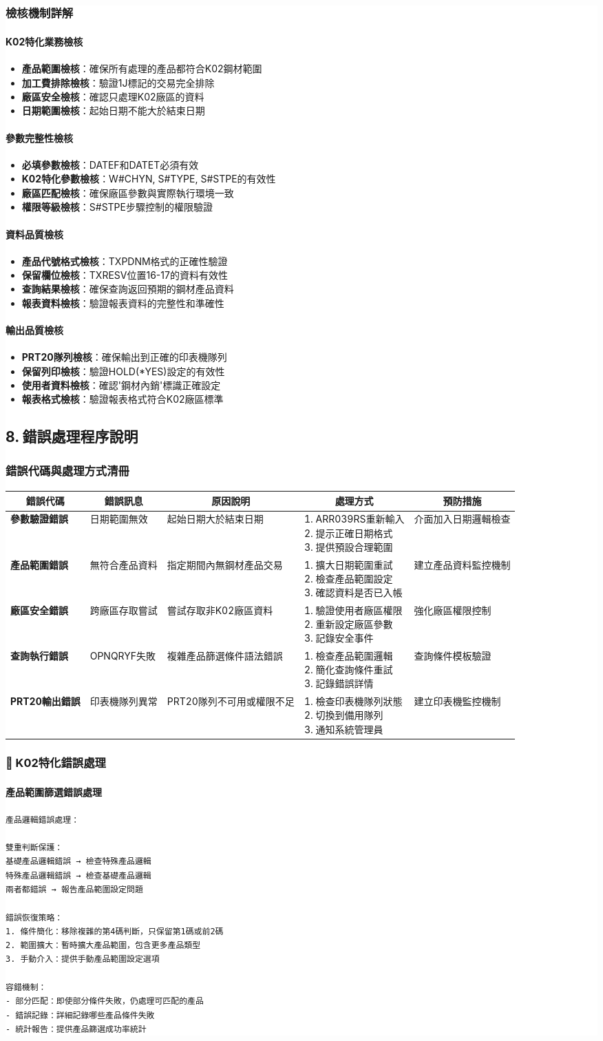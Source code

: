 
### 檢核機制詳解

#### K02特化業務檢核
- **產品範圍檢核**：確保所有處理的產品都符合K02鋼材範圍
- **加工費排除檢核**：驗證1J標記的交易完全排除
- **廠區安全檢核**：確認只處理K02廠區的資料
- **日期範圍檢核**：起始日期不能大於結束日期

#### 參數完整性檢核
- **必填參數檢核**：DATEF和DATET必須有效
- **K02特化參數檢核**：W#CHYN, S#TYPE, S#STPE的有效性
- **廠區匹配檢核**：確保廠區參數與實際執行環境一致
- **權限等級檢核**：S#STPE步驟控制的權限驗證

#### 資料品質檢核
- **產品代號格式檢核**：TXPDNM格式的正確性驗證
- **保留欄位檢核**：TXRESV位置16-17的資料有效性
- **查詢結果檢核**：確保查詢返回預期的鋼材產品資料
- **報表資料檢核**：驗證報表資料的完整性和準確性

#### 輸出品質檢核
- **PRT20隊列檢核**：確保輸出到正確的印表機隊列
- **保留列印檢核**：驗證HOLD(*YES)設定的有效性
- **使用者資料檢核**：確認'鋼材內銷'標識正確設定
- **報表格式檢核**：驗證報表格式符合K02廠區標準

## 8. 錯誤處理程序說明

### 錯誤代碼與處理方式清冊

| 錯誤代碼 | 錯誤訊息 | 原因說明 | 處理方式 | 預防措施 |
|----------|---------|---------|---------|----------|
| **參數驗證錯誤** | 日期範圍無效 | 起始日期大於結束日期 | 1. ARR039RS重新輸入<br>2. 提示正確日期格式<br>3. 提供預設合理範圍 | 介面加入日期邏輯檢查 |
| **產品範圍錯誤** | 無符合產品資料 | 指定期間內無鋼材產品交易 | 1. 擴大日期範圍重試<br>2. 檢查產品範圍設定<br>3. 確認資料是否已入帳 | 建立產品資料監控機制 |
| **廠區安全錯誤** | 跨廠區存取嘗試 | 嘗試存取非K02廠區資料 | 1. 驗證使用者廠區權限<br>2. 重新設定廠區參數<br>3. 記錄安全事件 | 強化廠區權限控制 |
| **查詢執行錯誤** | OPNQRYF失敗 | 複雜產品篩選條件語法錯誤 | 1. 檢查產品範圍邏輯<br>2. 簡化查詢條件重試<br>3. 記錄錯誤詳情 | 查詢條件模板驗證 |
| **PRT20輸出錯誤** | 印表機隊列異常 | PRT20隊列不可用或權限不足 | 1. 檢查印表機隊列狀態<br>2. 切換到備用隊列<br>3. 通知系統管理員 | 建立印表機監控機制 |

### 🎯 K02特化錯誤處理

#### 產品範圍篩選錯誤處理
```
產品邏輯錯誤處理：

雙重判斷保護：
基礎產品邏輯錯誤 → 檢查特殊產品邏輯
特殊產品邏輯錯誤 → 檢查基礎產品邏輯
兩者都錯誤 → 報告產品範圍設定問題

錯誤恢復策略：
1. 條件簡化：移除複雜的第4碼判斷，只保留第1碼或前2碼
2. 範圍擴大：暫時擴大產品範圍，包含更多產品類型
3. 手動介入：提供手動產品範圍設定選項

容錯機制：
- 部分匹配：即使部分條件失敗，仍處理可匹配的產品
- 錯誤記錄：詳細記錄哪些產品條件失敗
- 統計報告：提供產品篩選成功率統計
```